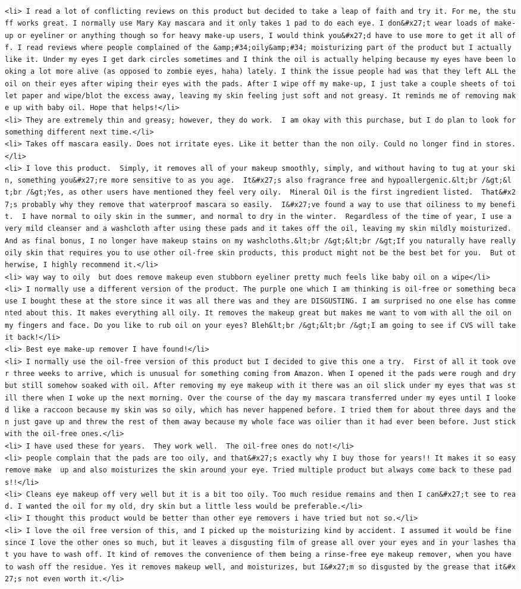     <li> I read a lot of conflicting reviews on this product but decided to take a leap of faith and try it. For me, the stuff works great. I normally use Mary Kay mascara and it only takes 1 pad to do each eye. I don&#x27;t wear loads of make-up or eyeliner or anything though so for heavy make-up users, I would think you&#x27;d have to use more to get it all off. I read reviews where people complained of the &amp;#34;oily&amp;#34; moisturizing part of the product but I actually like it. Under my eyes I get dark circles sometimes and I think the oil is actually helping because my eyes have been looking a lot more alive (as opposed to zombie eyes, haha) lately. I think the issue people had was that they left ALL the oil on their eyes after wiping their eyes with the pads. After I wipe off my make-up, I just take a couple sheets of toilet paper and wipe/blot the excess away, leaving my skin feeling just soft and not greasy. It reminds me of removing make up with baby oil. Hope that helps!</li>
    <li> They are extremely thin and greasy; however, they do work.  I am okay with this purchase, but I do plan to look for something different next time.</li>
    <li> Takes off mascara easily. Does not irritate eyes. Like it better than the non oily. Could no longer find in stores.</li>
    <li> I love this product.  Simply, it removes all of your makeup smoothly, simply, and without having to tug at your skin, something you&#x27;re more sensitive to as you age.  It&#x27;s also fragrance free and hypoallergenic.&lt;br /&gt;&lt;br /&gt;Yes, as other users have mentioned they feel very oily.  Mineral Oil is the first ingredient listed.  That&#x27;s probably why they remove that waterproof mascara so easily.  I&#x27;ve found a way to use that oiliness to my benefit.  I have normal to oily skin in the summer, and normal to dry in the winter.  Regardless of the time of year, I use a very mild cleanser and a washcloth after using these pads and it takes off the oil, leaving my skin mildly moisturized.  And as final bonus, I no longer have makeup stains on my washcloths.&lt;br /&gt;&lt;br /&gt;If you naturally have really oily skin that requires you to use other oil-free skin products, this product might not be the best bet for you.  But otherwise, I highly recommend it.</li>
    <li> way way to oily  but does remove makeup even stubborn eyeliner pretty much feels like baby oil on a wipe</li>
    <li> I normally use a different version of the product. The purple one which I am thinking is oil-free or something because I bought these at the store since it was all there was and they are DISGUSTING. I am surprised no one else has commented about this. It makes everything all oily. It removes the makeup great but makes me want to vom with all the oil on my fingers and face. Do you like to rub oil on your eyes? Bleh&lt;br /&gt;&lt;br /&gt;I am going to see if CVS will take it back!</li>
    <li> Best eye make-up remover I have found!</li>
    <li> I normally use the oil-free version of this product but I decided to give this one a try.  First of all it took over three weeks to arrive, which is unusual for something coming from Amazon. When I opened it the pads were rough and dry but still somehow soaked with oil. After removing my eye makeup with it there was an oil slick under my eyes that was still there when I woke up the next morning. Over the course of the day my mascara transferred under my eyes until I looked like a raccoon because my skin was so oily, which has never happened before. I tried them for about three days and then just gave up and threw the rest of them away because my whole face was oilier than it had ever been before. Just stick with the oil-free ones.</li>
    <li> I have used these for years.  They work well.  The oil-free ones do not!</li>
    <li> people complain that the pads are too oily, and that&#x27;s exactly why I buy those for years!! It makes it so easy remove make  up and also moisturizes the skin around your eye. Tried multiple product but always come back to these pads!!</li>
    <li> Cleans eye makeup off very well but it is a bit too oily. Too much residue remains and then I can&#x27;t see to read. I wanted the oil for my old, dry skin but a little less would be preferable.</li>
    <li> I thought this product would be better than other eye removers i have tried but not so.</li>
    <li> I love the oil free version of this, and I picked up the moisturizing kind by accident. I assumed it would be fine since I love the other ones so much, but it leaves a disgusting film of grease all over your eyes and in your lashes that you have to wash off. It kind of removes the convenience of them being a rinse-free eye makeup remover, when you have to wash off the residue. Yes it removes makeup well, and moisturizes, but I&#x27;m so disgusted by the grease that it&#x27;s not even worth it.</li>
</ol>




